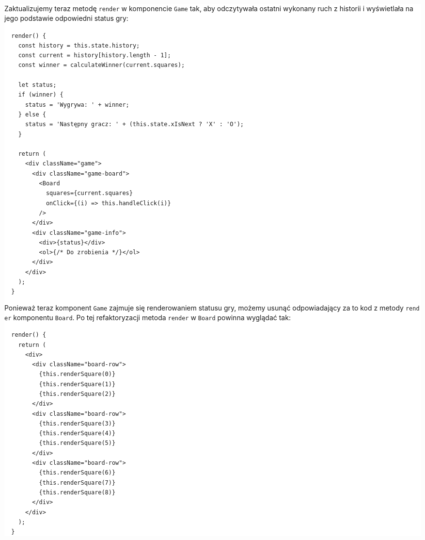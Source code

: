 Zaktualizujemy teraz metodę `render` w komponencie `Game` tak, aby odczytywała ostatni wykonany ruch z historii i wyświetlała na jego podstawie odpowiedni status gry:

```javascript{2-11,16-19,22}
  render() {
    const history = this.state.history;
    const current = history[history.length - 1];
    const winner = calculateWinner(current.squares);

    let status;
    if (winner) {
      status = 'Wygrywa: ' + winner;
    } else {
      status = 'Następny gracz: ' + (this.state.xIsNext ? 'X' : 'O');
    }

    return (
      <div className="game">
        <div className="game-board">
          <Board
            squares={current.squares}
            onClick={(i) => this.handleClick(i)}
          />
        </div>
        <div className="game-info">
          <div>{status}</div>
          <ol>{/* Do zrobienia */}</ol>
        </div>
      </div>
    );
  }
```

Ponieważ teraz komponent `Game` zajmuje się renderowaniem statusu gry, możemy usunąć odpowiadający za to kod z metody `render` komponentu `Board`. Po tej refaktoryzacji metoda `render` w `Board` powinna wyglądać tak:

```js{1-4}
  render() {
    return (
      <div>
        <div className="board-row">
          {this.renderSquare(0)}
          {this.renderSquare(1)}
          {this.renderSquare(2)}
        </div>
        <div className="board-row">
          {this.renderSquare(3)}
          {this.renderSquare(4)}
          {this.renderSquare(5)}
        </div>
        <div className="board-row">
          {this.renderSquare(6)}
          {this.renderSquare(7)}
          {this.renderSquare(8)}
        </div>
      </div>
    );
  }
```

